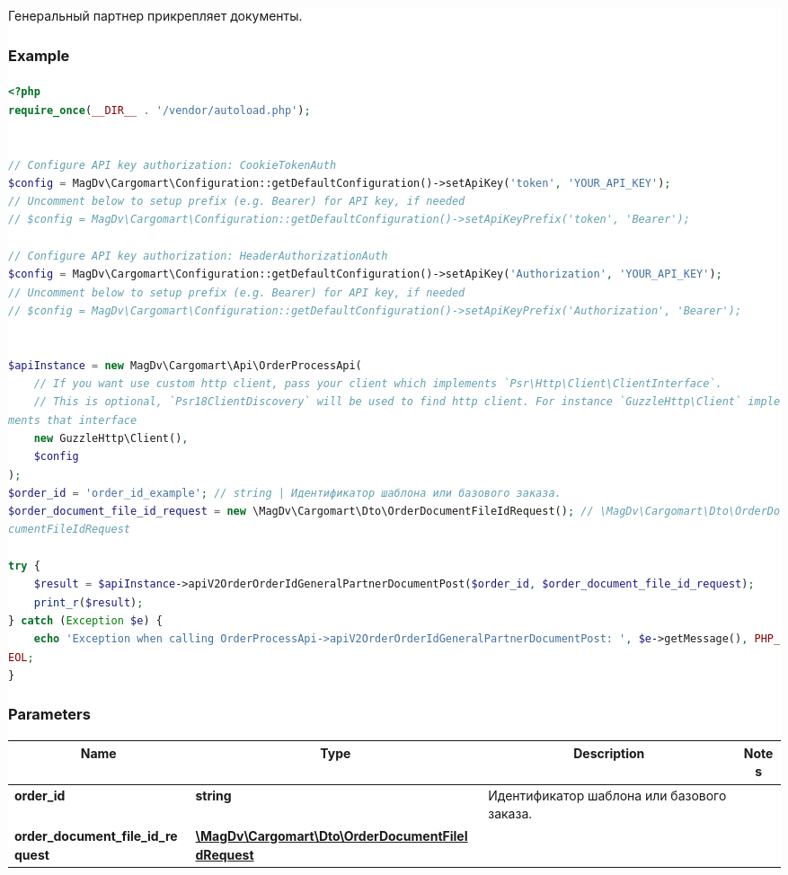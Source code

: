 Генеральный партнер прикрепляет документы.

### Example

```php
<?php
require_once(__DIR__ . '/vendor/autoload.php');


// Configure API key authorization: CookieTokenAuth
$config = MagDv\Cargomart\Configuration::getDefaultConfiguration()->setApiKey('token', 'YOUR_API_KEY');
// Uncomment below to setup prefix (e.g. Bearer) for API key, if needed
// $config = MagDv\Cargomart\Configuration::getDefaultConfiguration()->setApiKeyPrefix('token', 'Bearer');

// Configure API key authorization: HeaderAuthorizationAuth
$config = MagDv\Cargomart\Configuration::getDefaultConfiguration()->setApiKey('Authorization', 'YOUR_API_KEY');
// Uncomment below to setup prefix (e.g. Bearer) for API key, if needed
// $config = MagDv\Cargomart\Configuration::getDefaultConfiguration()->setApiKeyPrefix('Authorization', 'Bearer');


$apiInstance = new MagDv\Cargomart\Api\OrderProcessApi(
    // If you want use custom http client, pass your client which implements `Psr\Http\Client\ClientInterface`.
    // This is optional, `Psr18ClientDiscovery` will be used to find http client. For instance `GuzzleHttp\Client` implements that interface
    new GuzzleHttp\Client(),
    $config
);
$order_id = 'order_id_example'; // string | Идентификатор шаблона или базового заказа.
$order_document_file_id_request = new \MagDv\Cargomart\Dto\OrderDocumentFileIdRequest(); // \MagDv\Cargomart\Dto\OrderDocumentFileIdRequest

try {
    $result = $apiInstance->apiV2OrderOrderIdGeneralPartnerDocumentPost($order_id, $order_document_file_id_request);
    print_r($result);
} catch (Exception $e) {
    echo 'Exception when calling OrderProcessApi->apiV2OrderOrderIdGeneralPartnerDocumentPost: ', $e->getMessage(), PHP_EOL;
}
```

### Parameters

Name | Type | Description  | Notes
------------- | ------------- | ------------- | -------------
 **order_id** | **string**| Идентификатор шаблона или базового заказа. |
 **order_document_file_id_request** | [**\MagDv\Cargomart\Dto\OrderDocumentFileIdRequest**](../Model/OrderDocumentFileIdRequest.md)|  |
